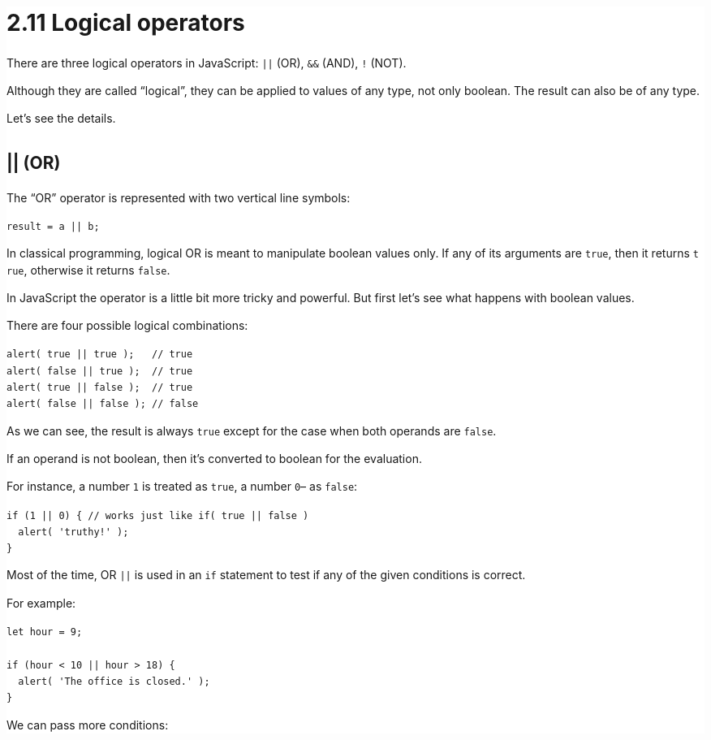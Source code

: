 # 2.11 Logical operators

There are three logical operators in JavaScript: `||` (OR), `&&` (AND), `!` (NOT).

Although they are called “logical”, they can be applied to values of any type, not only boolean. The result can also be of any type.

Let’s see the details.

## || (OR)

The “OR” operator is represented with two vertical line symbols:

```
result = a || b;
```

In classical programming, logical OR is meant to manipulate boolean values only. If any of its arguments are `true`, then it returns `true`, otherwise it returns `false`.

In JavaScript the operator is a little bit more tricky and powerful. But first let’s see what happens with boolean values.

There are four possible logical combinations:

```
alert( true || true );   // true
alert( false || true );  // true
alert( true || false );  // true
alert( false || false ); // false
```

As we can see, the result is always `true` except for the case when both operands are `false`.

If an operand is not boolean, then it’s converted to boolean for the evaluation.

For instance, a number `1` is treated as `true`, a number `0`– as `false`:

```
if (1 || 0) { // works just like if( true || false )
  alert( 'truthy!' );
}
```

Most of the time, OR `||` is used in an `if` statement to test if any of the given conditions is correct.

For example:

```
let hour = 9;

if (hour < 10 || hour > 18) {
  alert( 'The office is closed.' );
}
```

We can pass more conditions:
